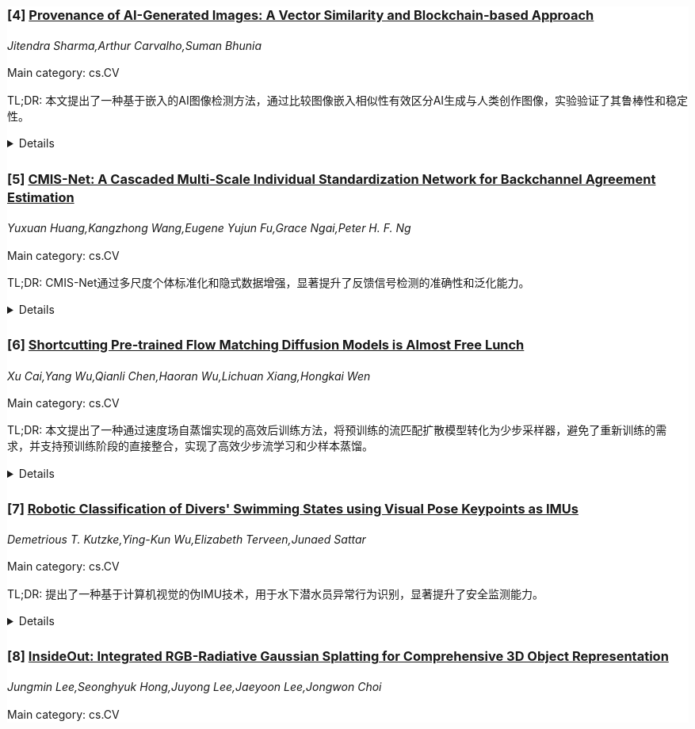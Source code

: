 
### [4] [Provenance of AI-Generated Images: A Vector Similarity and Blockchain-based Approach](https://arxiv.org/abs/2510.17854)
*Jitendra Sharma,Arthur Carvalho,Suman Bhunia*

Main category: cs.CV

TL;DR: 本文提出了一种基于嵌入的AI图像检测方法，通过比较图像嵌入相似性有效区分AI生成与人类创作图像，实验验证了其鲁棒性和稳定性。


<details><summary>Details</summary></details>


### [5] [CMIS-Net: A Cascaded Multi-Scale Individual Standardization Network for Backchannel Agreement Estimation](https://arxiv.org/abs/2510.17855)
*Yuxuan Huang,Kangzhong Wang,Eugene Yujun Fu,Grace Ngai,Peter H. F. Ng*

Main category: cs.CV

TL;DR: CMIS-Net通过多尺度个体标准化和隐式数据增强，显著提升了反馈信号检测的准确性和泛化能力。


<details><summary>Details</summary></details>


### [6] [Shortcutting Pre-trained Flow Matching Diffusion Models is Almost Free Lunch](https://arxiv.org/abs/2510.17858)
*Xu Cai,Yang Wu,Qianli Chen,Haoran Wu,Lichuan Xiang,Hongkai Wen*

Main category: cs.CV

TL;DR: 本文提出了一种通过速度场自蒸馏实现的高效后训练方法，将预训练的流匹配扩散模型转化为少步采样器，避免了重新训练的需求，并支持预训练阶段的直接整合，实现了高效少步流学习和少样本蒸馏。


<details><summary>Details</summary></details>


### [7] [Robotic Classification of Divers' Swimming States using Visual Pose Keypoints as IMUs](https://arxiv.org/abs/2510.17863)
*Demetrious T. Kutzke,Ying-Kun Wu,Elizabeth Terveen,Junaed Sattar*

Main category: cs.CV

TL;DR: 提出了一种基于计算机视觉的伪IMU技术，用于水下潜水员异常行为识别，显著提升了安全监测能力。


<details><summary>Details</summary></details>


### [8] [InsideOut: Integrated RGB-Radiative Gaussian Splatting for Comprehensive 3D Object Representation](https://arxiv.org/abs/2510.17864)
*Jungmin Lee,Seonghyuk Hong,Juyong Lee,Jaeyoon Lee,Jongwon Choi*

Main category: cs.CV
